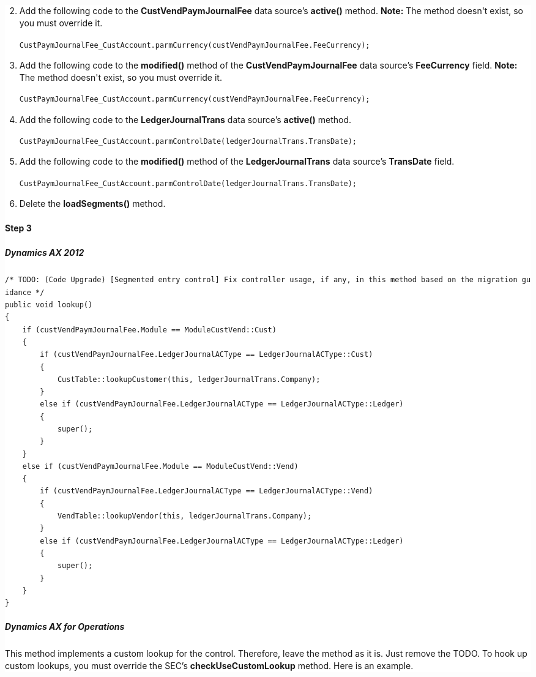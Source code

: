 2.  Add the following code to the **CustVendPaymJournalFee** data source’s **active()** method. **Note:** The method doesn't exist, so you must override it.

        CustPaymJournalFee_CustAccount.parmCurrency(custVendPaymJournalFee.FeeCurrency);

3.  Add the following code to the **modified()** method of the **CustVendPaymJournalFee** data source’s **FeeCurrency** field. **Note:** The method doesn't exist, so you must override it.

        CustPaymJournalFee_CustAccount.parmCurrency(custVendPaymJournalFee.FeeCurrency);

4.  Add the following code to the **LedgerJournalTrans** data source’s **active()** method.

        CustPaymJournalFee_CustAccount.parmControlDate(ledgerJournalTrans.TransDate);

5.  Add the following code to the **modified()** method of the **LedgerJournalTrans** data source’s **TransDate** field.

        CustPaymJournalFee_CustAccount.parmControlDate(ledgerJournalTrans.TransDate);

6.  Delete the **loadSegments()** method.

#### Step 3

##### Dynamics AX 2012

    /* TODO: (Code Upgrade) [Segmented entry control] Fix controller usage, if any, in this method based on the migration guidance */
    public void lookup()
    {
        if (custVendPaymJournalFee.Module == ModuleCustVend::Cust)
        {
            if (custVendPaymJournalFee.LedgerJournalACType == LedgerJournalACType::Cust)
            {
                CustTable::lookupCustomer(this, ledgerJournalTrans.Company);
            }
            else if (custVendPaymJournalFee.LedgerJournalACType == LedgerJournalACType::Ledger)
            {
                super();
            }
        }
        else if (custVendPaymJournalFee.Module == ModuleCustVend::Vend)
        {
            if (custVendPaymJournalFee.LedgerJournalACType == LedgerJournalACType::Vend)
            {
                VendTable::lookupVendor(this, ledgerJournalTrans.Company);
            }
            else if (custVendPaymJournalFee.LedgerJournalACType == LedgerJournalACType::Ledger)
            {
                super();
            }
        }
    }

##### Dynamics AX for Operations

This method implements a custom lookup for the control. Therefore, leave the method as it is. Just remove the TODO. To hook up custom lookups, you must override the SEC’s **checkUseCustomLookup** method. Here is an example.
